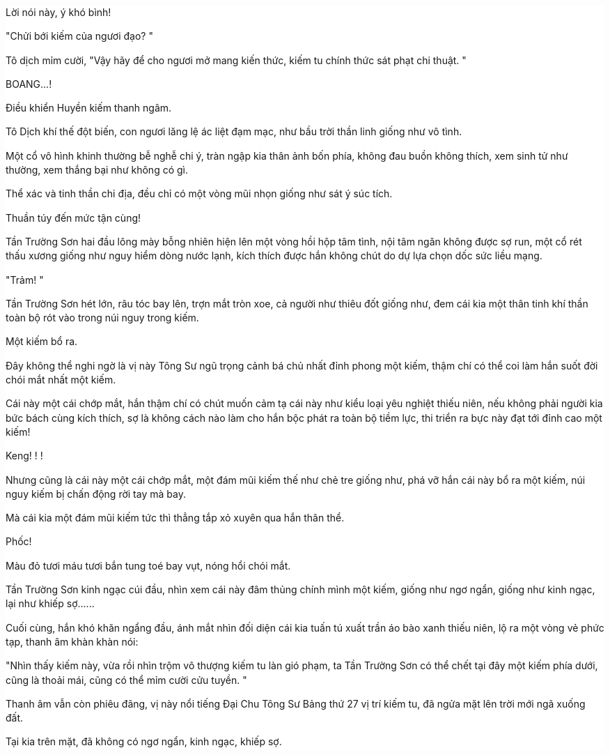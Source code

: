 Lời nói này, ý khó bình!

"Chửi bới kiếm của ngươi đạo? "

Tô dịch mỉm cười, "Vậy hãy để cho ngươi mở mang kiến thức, kiếm tu chính thức sát phạt chi thuật. "

BOANG...!

Điều khiển Huyền kiếm thanh ngâm.

Tô Dịch khí thế đột biến, con ngươi lăng lệ ác liệt đạm mạc, như bầu trời thần linh giống như vô tình.

Một cổ vô hình khinh thường bễ nghễ chi ý, tràn ngập kia thân ảnh bốn phía, không đau buồn không thích, xem sinh tử như thường, xem thắng bại như không có gì.

Thể xác và tinh thần chi địa, đều chỉ có một vòng mũi nhọn giống như sát ý súc tích.

Thuần túy đến mức tận cùng!

Tần Trường Sơn hai đầu lông mày bỗng nhiên hiện lên một vòng hồi hộp tâm tình, nội tâm ngăn không được sợ run, một cổ rét thấu xương giống như nguy hiểm dòng nước lạnh, kích thích được hắn không chút do dự lựa chọn dốc sức liều mạng.

"Trảm! "

Tần Trường Sơn hét lớn, râu tóc bay lên, trợn mắt tròn xoe, cả người như thiêu đốt giống như, đem cái kia một thân tinh khí thần toàn bộ rót vào trong núi nguy trong kiếm.

Một kiếm bổ ra.

Đây không thể nghi ngờ là vị này Tông Sư ngũ trọng cảnh bá chủ nhất đỉnh phong một kiếm, thậm chí có thể coi làm hắn suốt đời chói mắt nhất một kiếm.

Cái này một cái chớp mắt, hắn thậm chí có chút muốn cảm tạ cái này như kiểu loại yêu nghiệt thiếu niên, nếu không phải người kia bức bách cùng kích thích, sợ là không cách nào làm cho hắn bộc phát ra toàn bộ tiềm lực, thi triển ra bực này đạt tới đỉnh cao một kiếm!

Keng! ! !

Nhưng cũng là cái này một cái chớp mắt, một đám mũi kiếm thế như chẻ tre giống như, phá vỡ hắn cái này bổ ra một kiếm, núi nguy kiếm bị chấn động rời tay mà bay.

Mà cái kia một đám mũi kiếm tức thì thẳng tắp xỏ xuyên qua hắn thân thể.

Phốc!

Màu đỏ tươi máu tươi bắn tung toé bay vụt, nóng hổi chói mắt.

Tần Trường Sơn kinh ngạc cúi đầu, nhìn xem cái này đâm thủng chính mình một kiếm, giống như ngơ ngẩn, giống như kinh ngạc, lại như khiếp sợ......

Cuối cùng, hắn khó khăn ngẩng đầu, ánh mắt nhìn đối diện cái kia tuấn tú xuất trần áo bào xanh thiếu niên, lộ ra một vòng vẻ phức tạp, thanh âm khàn khàn nói:

"Nhìn thấy kiếm này, vừa rồi nhìn trộm vô thượng kiếm tu làn gió phạm, ta Tần Trường Sơn có thể chết tại đây một kiếm phía dưới, cũng là thoải mái, cũng có thể mỉm cười cửu tuyền. "

Thanh âm vẫn còn phiêu đãng, vị này nổi tiếng Đại Chu Tông Sư Bảng thứ 27 vị trí kiếm tu, đã ngửa mặt lên trời mới ngã xuống đất.

Tại kia trên mặt, đã không có ngơ ngẩn, kinh ngạc, khiếp sợ.

